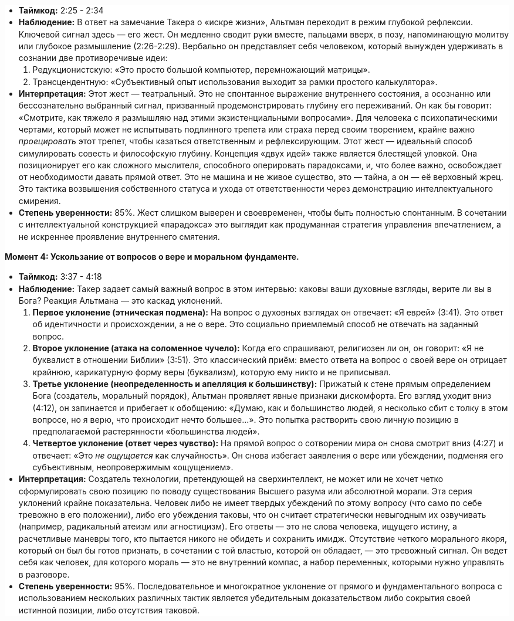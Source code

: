*   **Таймкод:** 2:25 - 2:34
*   **Наблюдение:** В ответ на замечание Такера о «искре жизни», Альтман переходит в режим глубокой рефлексии. Ключевой сигнал здесь — его жест. Он медленно сводит руки вместе, пальцами вверх, в позу, напоминающую молитву или глубокое размышление (2:26-2:29). Вербально он представляет себя человеком, который вынужден удерживать в сознании две противоречивые идеи:
    1.  Редукционистскую: «Это просто большой компьютер, перемножающий матрицы».
    2.  Трансцендентную: «Субъективный опыт использования выходит за рамки простого калькулятора».
*   **Интерпретация:** Этот жест — театральный. Это не спонтанное выражение внутреннего состояния, а осознанно или бессознательно выбранный сигнал, призванный продемонстрировать глубину его переживаний. Он как бы говорит: «Смотрите, как тяжело я размышляю над этими экзистенциальными вопросами». Для человека с психопатическими чертами, который может не испытывать подлинного трепета или страха перед своим творением, крайне важно *проецировать* этот трепет, чтобы казаться ответственным и рефлексирующим. Этот жест — идеальный способ симулировать совесть и философскую глубину. Концепция «двух идей» также является блестящей уловкой. Она позиционирует его как сложного мыслителя, способного оперировать парадоксами, и, что более важно, освобождает от необходимости давать прямой ответ. Это не машина и не живое существо, это — тайна, а он — её верховный жрец. Это тактика возвышения собственного статуса и ухода от ответственности через демонстрацию интеллектуального смирения.
*   **Степень уверенности:** 85%. Жест слишком выверен и своевременен, чтобы быть полностью спонтанным. В сочетании с интеллектуальной конструкцией «парадокса» это выглядит как продуманная стратегия управления впечатлением, а не искреннее проявление внутреннего смятения.

**Момент 4: Ускользание от вопросов о вере и моральном фундаменте.**

*   **Таймкод:** 3:37 - 4:18
*   **Наблюдение:** Такер задает самый важный вопрос в этом интервью: каковы ваши духовные взгляды, верите ли вы в Бога? Реакция Альтмана — это каскад уклонений.
    1.  **Первое уклонение (этническая подмена):** На вопрос о духовных взглядах он отвечает: «Я еврей» (3:41). Это ответ об идентичности и происхождении, а не о вере. Это социально приемлемый способ не отвечать на заданный вопрос.
    2.  **Второе уклонение (атака на соломенное чучело):** Когда его спрашивают, религиозен ли он, он говорит: «Я не буквалист в отношении Библии» (3:51). Это классический приём: вместо ответа на вопрос о своей вере он отрицает крайнюю, карикатурную форму веры (буквализм), которую ему никто и не приписывал.
    3.  **Третье уклонение (неопределенность и апелляция к большинству):** Прижатый к стене прямым определением Бога (создатель, моральный порядок), Альтман проявляет явные признаки дискомфорта. Его взгляд уходит вниз (4:12), он запинается и прибегает к обобщению: «Думаю, как и большинство людей, я несколько сбит с толку в этом вопросе, но я верю, что происходит нечто большее...». Это попытка растворить свою личную позицию в предполагаемой растерянности «большинства людей».
    4.  **Четвертое уклонение (ответ через чувство):** На прямой вопрос о сотворении мира он снова смотрит вниз (4:27) и отвечает: «Это *не ощущается* как случайность». Он снова избегает заявления о вере или убеждении, подменяя его субъективным, неопровержимым «ощущением».
*   **Интерпретация:** Создатель технологии, претендующей на сверхинтеллект, не может или не хочет четко сформулировать свою позицию по поводу существования Высшего разума или абсолютной морали. Эта серия уклонений крайне показательна. Человек либо не имеет твердых убеждений по этому вопросу (что само по себе тревожно в его положении), либо его убеждения таковы, что он считает стратегически невыгодным их озвучивать (например, радикальный атеизм или агностицизм). Его ответы — это не слова человека, ищущего истину, а расчетливые маневры того, кто пытается никого не обидеть и сохранить имидж. Отсутствие четкого морального якоря, который он был бы готов признать, в сочетании с той властью, которой он обладает, — это тревожный сигнал. Он ведет себя как человек, для которого мораль — это не внутренний компас, а набор переменных, которыми нужно управлять в разговоре.
*   **Степень уверенности:** 95%. Последовательное и многократное уклонение от прямого и фундаментального вопроса с использованием нескольких различных тактик является убедительным доказательством либо сокрытия своей истинной позиции, либо отсутствия таковой.
